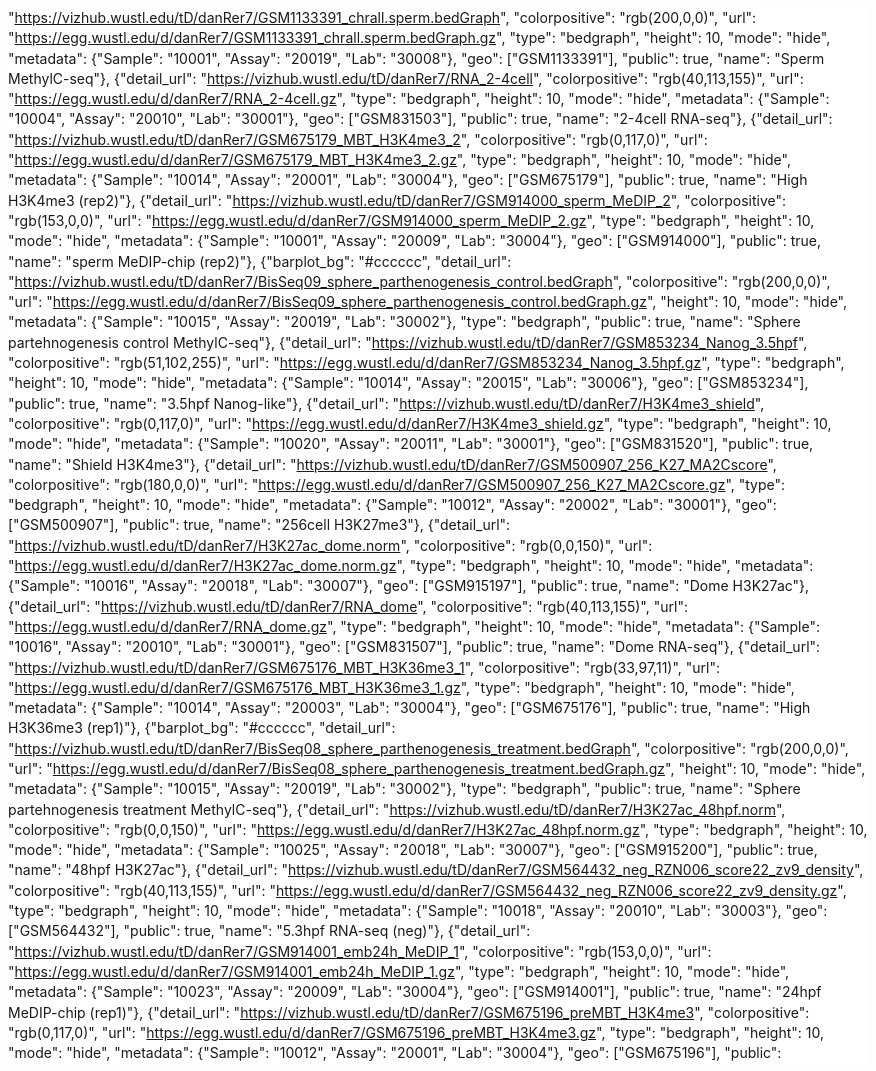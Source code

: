 "https://vizhub.wustl.edu/tD/danRer7/GSM1133391_chrall.sperm.bedGraph", "colorpositive": "rgb(200,0,0)", "url": "https://egg.wustl.edu/d/danRer7/GSM1133391_chrall.sperm.bedGraph.gz", "type": "bedgraph", "height": 10, "mode": "hide", "metadata": {"Sample": "10001", "Assay": "20019", "Lab": "30008"}, "geo": ["GSM1133391"], "public": true, "name": "Sperm MethylC-seq"}, {"detail_url": "https://vizhub.wustl.edu/tD/danRer7/RNA_2-4cell", "colorpositive": "rgb(40,113,155)", "url": "https://egg.wustl.edu/d/danRer7/RNA_2-4cell.gz", "type": "bedgraph", "height": 10, "mode": "hide", "metadata": {"Sample": "10004", "Assay": "20010", "Lab": "30001"}, "geo": ["GSM831503"], "public": true, "name": "2-4cell RNA-seq"}, {"detail_url": "https://vizhub.wustl.edu/tD/danRer7/GSM675179_MBT_H3K4me3_2", "colorpositive": "rgb(0,117,0)", "url": "https://egg.wustl.edu/d/danRer7/GSM675179_MBT_H3K4me3_2.gz", "type": "bedgraph", "height": 10, "mode": "hide", "metadata": {"Sample": "10014", "Assay": "20001", "Lab": "30004"}, "geo": ["GSM675179"], "public": true, "name": "High H3K4me3 (rep2)"}, {"detail_url": "https://vizhub.wustl.edu/tD/danRer7/GSM914000_sperm_MeDIP_2", "colorpositive": "rgb(153,0,0)", "url": "https://egg.wustl.edu/d/danRer7/GSM914000_sperm_MeDIP_2.gz", "type": "bedgraph", "height": 10, "mode": "hide", "metadata": {"Sample": "10001", "Assay": "20009", "Lab": "30004"}, "geo": ["GSM914000"], "public": true, "name": "sperm MeDIP-chip (rep2)"}, {"barplot_bg": "#cccccc", "detail_url": "https://vizhub.wustl.edu/tD/danRer7/BisSeq09_sphere_parthenogenesis_control.bedGraph", "colorpositive": "rgb(200,0,0)", "url": "https://egg.wustl.edu/d/danRer7/BisSeq09_sphere_parthenogenesis_control.bedGraph.gz", "height": 10, "mode": "hide", "metadata": {"Sample": "10015", "Assay": "20019", "Lab": "30002"}, "type": "bedgraph", "public": true, "name": "Sphere partehnogenesis control MethylC-seq"}, {"detail_url": "https://vizhub.wustl.edu/tD/danRer7/GSM853234_Nanog_3.5hpf", "colorpositive": "rgb(51,102,255)", "url": "https://egg.wustl.edu/d/danRer7/GSM853234_Nanog_3.5hpf.gz", "type": "bedgraph", "height": 10, "mode": "hide", "metadata": {"Sample": "10014", "Assay": "20015", "Lab": "30006"}, "geo": ["GSM853234"], "public": true, "name": "3.5hpf Nanog-like"}, {"detail_url": "https://vizhub.wustl.edu/tD/danRer7/H3K4me3_shield", "colorpositive": "rgb(0,117,0)", "url": "https://egg.wustl.edu/d/danRer7/H3K4me3_shield.gz", "type": "bedgraph", "height": 10, "mode": "hide", "metadata": {"Sample": "10020", "Assay": "20011", "Lab": "30001"}, "geo": ["GSM831520"], "public": true, "name": "Shield H3K4me3"}, {"detail_url": "https://vizhub.wustl.edu/tD/danRer7/GSM500907_256_K27_MA2Cscore", "colorpositive": "rgb(180,0,0)", "url": "https://egg.wustl.edu/d/danRer7/GSM500907_256_K27_MA2Cscore.gz", "type": "bedgraph", "height": 10, "mode": "hide", "metadata": {"Sample": "10012", "Assay": "20002", "Lab": "30001"}, "geo": ["GSM500907"], "public": true, "name": "256cell H3K27me3"}, {"detail_url": "https://vizhub.wustl.edu/tD/danRer7/H3K27ac_dome.norm", "colorpositive": "rgb(0,0,150)", "url": "https://egg.wustl.edu/d/danRer7/H3K27ac_dome.norm.gz", "type": "bedgraph", "height": 10, "mode": "hide", "metadata": {"Sample": "10016", "Assay": "20018", "Lab": "30007"}, "geo": ["GSM915197"], "public": true, "name": "Dome H3K27ac"}, {"detail_url": "https://vizhub.wustl.edu/tD/danRer7/RNA_dome", "colorpositive": "rgb(40,113,155)", "url": "https://egg.wustl.edu/d/danRer7/RNA_dome.gz", "type": "bedgraph", "height": 10, "mode": "hide", "metadata": {"Sample": "10016", "Assay": "20010", "Lab": "30001"}, "geo": ["GSM831507"], "public": true, "name": "Dome RNA-seq"}, {"detail_url": "https://vizhub.wustl.edu/tD/danRer7/GSM675176_MBT_H3K36me3_1", "colorpositive": "rgb(33,97,11)", "url": "https://egg.wustl.edu/d/danRer7/GSM675176_MBT_H3K36me3_1.gz", "type": "bedgraph", "height": 10, "mode": "hide", "metadata": {"Sample": "10014", "Assay": "20003", "Lab": "30004"}, "geo": ["GSM675176"], "public": true, "name": "High H3K36me3 (rep1)"}, {"barplot_bg": "#cccccc", "detail_url": "https://vizhub.wustl.edu/tD/danRer7/BisSeq08_sphere_parthenogenesis_treatment.bedGraph", "colorpositive": "rgb(200,0,0)", "url": "https://egg.wustl.edu/d/danRer7/BisSeq08_sphere_parthenogenesis_treatment.bedGraph.gz", "height": 10, "mode": "hide", "metadata": {"Sample": "10015", "Assay": "20019", "Lab": "30002"}, "type": "bedgraph", "public": true, "name": "Sphere partehnogenesis treatment MethylC-seq"}, {"detail_url": "https://vizhub.wustl.edu/tD/danRer7/H3K27ac_48hpf.norm", "colorpositive": "rgb(0,0,150)", "url": "https://egg.wustl.edu/d/danRer7/H3K27ac_48hpf.norm.gz", "type": "bedgraph", "height": 10, "mode": "hide", "metadata": {"Sample": "10025", "Assay": "20018", "Lab": "30007"}, "geo": ["GSM915200"], "public": true, "name": "48hpf H3K27ac"}, {"detail_url": "https://vizhub.wustl.edu/tD/danRer7/GSM564432_neg_RZN006_score22_zv9_density", "colorpositive": "rgb(40,113,155)", "url": "https://egg.wustl.edu/d/danRer7/GSM564432_neg_RZN006_score22_zv9_density.gz", "type": "bedgraph", "height": 10, "mode": "hide", "metadata": {"Sample": "10018", "Assay": "20010", "Lab": "30003"}, "geo": ["GSM564432"], "public": true, "name": "5.3hpf RNA-seq (neg)"}, {"detail_url": "https://vizhub.wustl.edu/tD/danRer7/GSM914001_emb24h_MeDIP_1", "colorpositive": "rgb(153,0,0)", "url": "https://egg.wustl.edu/d/danRer7/GSM914001_emb24h_MeDIP_1.gz", "type": "bedgraph", "height": 10, "mode": "hide", "metadata": {"Sample": "10023", "Assay": "20009", "Lab": "30004"}, "geo": ["GSM914001"], "public": true, "name": "24hpf MeDIP-chip (rep1)"}, {"detail_url": "https://vizhub.wustl.edu/tD/danRer7/GSM675196_preMBT_H3K4me3", "colorpositive": "rgb(0,117,0)", "url": "https://egg.wustl.edu/d/danRer7/GSM675196_preMBT_H3K4me3.gz", "type": "bedgraph", "height": 10, "mode": "hide", "metadata": {"Sample": "10012", "Assay": "20001", "Lab": "30004"}, "geo": ["GSM675196"], "public":